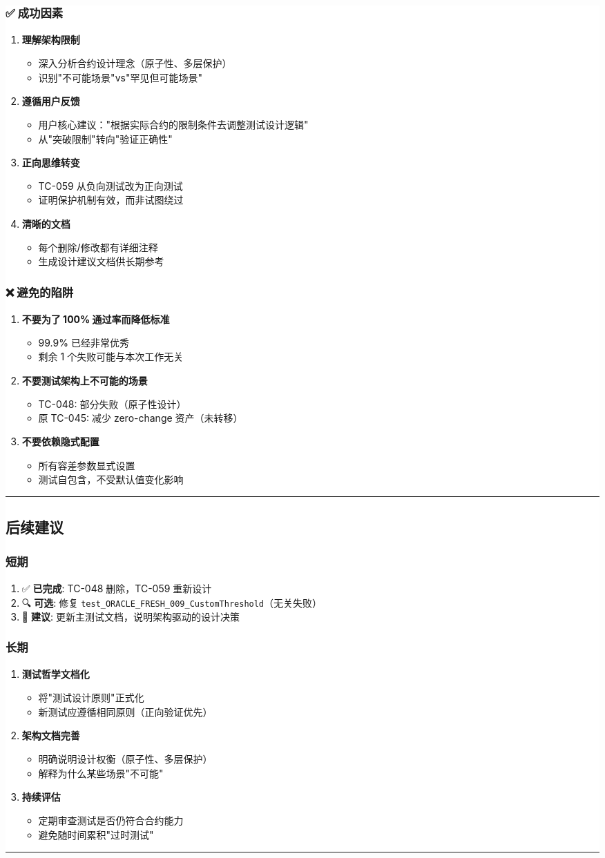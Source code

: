 ### ✅ 成功因素

1. **理解架构限制**
   - 深入分析合约设计理念（原子性、多层保护）
   - 识别"不可能场景"vs"罕见但可能场景"

2. **遵循用户反馈**
   - 用户核心建议："根据实际合约的限制条件去调整测试设计逻辑"
   - 从"突破限制"转向"验证正确性"

3. **正向思维转变**
   - TC-059 从负向测试改为正向测试
   - 证明保护机制有效，而非试图绕过

4. **清晰的文档**
   - 每个删除/修改都有详细注释
   - 生成设计建议文档供长期参考

### ❌ 避免的陷阱

1. **不要为了 100% 通过率而降低标准**
   - 99.9% 已经非常优秀
   - 剩余 1 个失败可能与本次工作无关

2. **不要测试架构上不可能的场景**
   - TC-048: 部分失败（原子性设计）
   - 原 TC-045: 减少 zero-change 资产（未转移）

3. **不要依赖隐式配置**
   - 所有容差参数显式设置
   - 测试自包含，不受默认值变化影响

---

## 后续建议

### 短期

1. ✅ **已完成**: TC-048 删除，TC-059 重新设计
2. 🔍 **可选**: 修复 `test_ORACLE_FRESH_009_CustomThreshold`（无关失败）
3. 📝 **建议**: 更新主测试文档，说明架构驱动的设计决策

### 长期

1. **测试哲学文档化**
   - 将"测试设计原则"正式化
   - 新测试应遵循相同原则（正向验证优先）

2. **架构文档完善**
   - 明确说明设计权衡（原子性、多层保护）
   - 解释为什么某些场景"不可能"

3. **持续评估**
   - 定期审查测试是否仍符合合约能力
   - 避免随时间累积"过时测试"

---